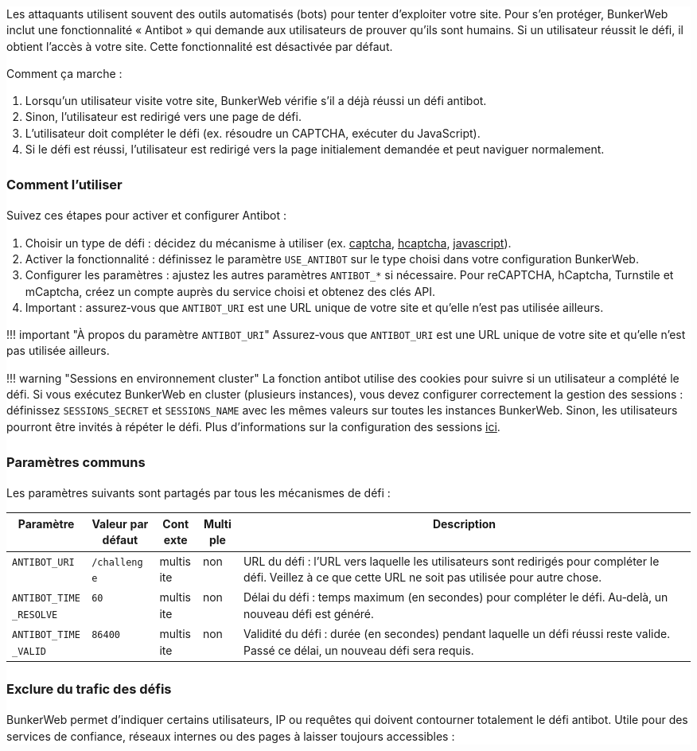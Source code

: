 Les attaquants utilisent souvent des outils automatisés (bots) pour tenter d’exploiter votre site. Pour s’en protéger, BunkerWeb inclut une fonctionnalité « Antibot » qui demande aux utilisateurs de prouver qu’ils sont humains. Si un utilisateur réussit le défi, il obtient l’accès à votre site. Cette fonctionnalité est désactivée par défaut.

Comment ça marche :

1. Lorsqu’un utilisateur visite votre site, BunkerWeb vérifie s’il a déjà réussi un défi antibot.
2. Sinon, l’utilisateur est redirigé vers une page de défi.
3. L’utilisateur doit compléter le défi (ex. résoudre un CAPTCHA, exécuter du JavaScript).
4. Si le défi est réussi, l’utilisateur est redirigé vers la page initialement demandée et peut naviguer normalement.

### Comment l’utiliser

Suivez ces étapes pour activer et configurer Antibot :

1. Choisir un type de défi : décidez du mécanisme à utiliser (ex. [captcha](#__tabbed_3_3), [hcaptcha](#__tabbed_3_5), [javascript](#__tabbed_3_2)).
2. Activer la fonctionnalité : définissez le paramètre `USE_ANTIBOT` sur le type choisi dans votre configuration BunkerWeb.
3. Configurer les paramètres : ajustez les autres paramètres `ANTIBOT_*` si nécessaire. Pour reCAPTCHA, hCaptcha, Turnstile et mCaptcha, créez un compte auprès du service choisi et obtenez des clés API.
4. Important : assurez‑vous que `ANTIBOT_URI` est une URL unique de votre site et qu’elle n’est pas utilisée ailleurs.

!!! important "À propos du paramètre `ANTIBOT_URI`"
Assurez‑vous que `ANTIBOT_URI` est une URL unique de votre site et qu’elle n’est pas utilisée ailleurs.

!!! warning "Sessions en environnement cluster"
La fonction antibot utilise des cookies pour suivre si un utilisateur a complété le défi. Si vous exécutez BunkerWeb en cluster (plusieurs instances), vous devez configurer correctement la gestion des sessions : définissez `SESSIONS_SECRET` et `SESSIONS_NAME` avec les mêmes valeurs sur toutes les instances BunkerWeb. Sinon, les utilisateurs pourront être invités à répéter le défi. Plus d’informations sur la configuration des sessions [ici](#sessions).

### Paramètres communs

Les paramètres suivants sont partagés par tous les mécanismes de défi :

| Paramètre              | Valeur par défaut | Contexte  | Multiple | Description                                                                                                                                                 |
| ---------------------- | ----------------- | --------- | -------- | ----------------------------------------------------------------------------------------------------------------------------------------------------------- |
| `ANTIBOT_URI`          | `/challenge`      | multisite | non      | URL du défi : l’URL vers laquelle les utilisateurs sont redirigés pour compléter le défi. Veillez à ce que cette URL ne soit pas utilisée pour autre chose. |
| `ANTIBOT_TIME_RESOLVE` | `60`              | multisite | non      | Délai du défi : temps maximum (en secondes) pour compléter le défi. Au‑delà, un nouveau défi est généré.                                                    |
| `ANTIBOT_TIME_VALID`   | `86400`           | multisite | non      | Validité du défi : durée (en secondes) pendant laquelle un défi réussi reste valide. Passé ce délai, un nouveau défi sera requis.                           |

### Exclure du trafic des défis

BunkerWeb permet d’indiquer certains utilisateurs, IP ou requêtes qui doivent contourner totalement le défi antibot. Utile pour des services de confiance, réseaux internes ou des pages à laisser toujours accessibles :
